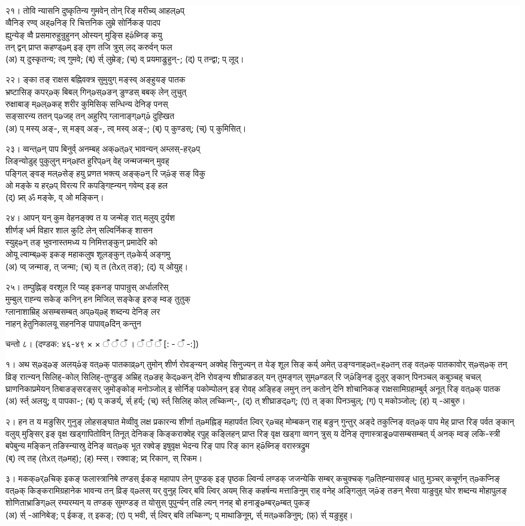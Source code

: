२१। तोवि न्यासनि दुष्कृतिन्य गुमवेन् तोन् रिङ् मरीच्य् आहल्əप्  
व्वैनिङ् रण्व् अह्əनिङ् रि चित्तनिक लुम्रे सोर्निकङ् पादप  
ह्युन्येङ् व्वै प्रसमारुहुन्रुहुनन् ओस्यन् मुङ्सि ह्ə̄ब्निङ् कयु  
तन् द्वन् प्राप्त कहण्ड्əम् इङ् तृण तजि त्रुस् लद् करुर्वन् फल  
(अ) य् दुस्कृतन्य; त्व् गुमवे; (ब्) र्स् लुम्रेङ्; (च्) व् प्रयमाङ्रुहुन्-; (द्) प् तन्द्वा; प् लूद्।  
    
२२। ङ्का तङ् राक्षस बह्निवक्त्र सुमुयुग् मङ्स्व् अङ्हुयङ् पातक  
भ्रष्टासिङ् कपर्əक् बिबल् गिन्əस्əङन् ङुण्डस् बबक् लेन् लुचुत्  
रुक्षाबाङ् म्əल्əकह् शरीर कुमिसिक् सन्धिन्य देनिङ् पनस्  
सङ्सारन्य ततन् प्əजह् तन् अहुरिप् ग्लानाङ्ग्əग्ə̄ दुह्खित  
(अ) प् मस्य् अङ्-, स् मङ्व् अङ्-, त्व् मस्व् अङ्-; (ब्) प् कुण्डस्; (च्) प् कुमिसित्।  
    
२३। व्वन्त्əन् पाप बिनुर्व् अनम्बह् अक्əत्əर् भावन्यन् अम्लस्-हर्əप्  
लिङ्न्योडुह् पुकुलुन् मन्əह्त हुरिप्əन् वेह् जन्मजन्मन् मुवह्  
पङ्गिल् ङ्वङ् मल्əसेङ् हयु प्रणत भक्त्य् अङ्क्əन् रि ज्ə̄ङ् सङ् विकु  
ओ मङ्के य हर्əप् विरत्य रि कपङ्गिह्न्यन् गवेम्व् इङ् हल  
(द्) प्र्स् ॐ मङ्के, व् ओ मङ्किन्।  
    
२४। आपन् यन् कुम वेहनङ्क्व त य जन्मेङ् रात् मलुय् दुर्यश  
शीर्णङ् धर्म विहार शाल कुटि लेन् सल्विर्निकङ् शासन  
स्युह्əन् तङ् भुवनास्तमध्य य निमित्तङ्कुन् प्रमादेरि को  
ओयू ल्वाम्ब्əक् इकङ् महाकलुष शूलङ्कुन् त्əकेर्य् अङ्गमु  
(अ) प्व् जन्माङ्, त् जन्मा; (च्) य् त (तेxत् तङ्); (द्) य् ओयुह्।  
    
२५। तम्पुह्निङ् वरशूल रि प्यह् इकनङ् पापान्रुस् अर्धालरिस्  
मुम्बुल् राह्न्य सकेङ् कनिन् हन मिजिल् सङ्केङ् इरुङ् म्वङ् तुतुक्  
ग्लानाशाम्रिह् असम्बसम्बत् अप्əय्əह् शब्दन्य देनिङ् लर  
नाहन् हेतुनिकालयू सहननिङ् पापाव्əदिन् कन्तुन  
    
चन्तो ८। (दण्डक: ४६-४९ × × ँ ँ ँ । ँ ँ ँ [: - ँ -:])  
    
१। अथ स्əड्əङ् अलय्ə̄ङ् वत्əक् पातकाव्र्əग् तुमोन् शीर्ण रोवङ्न्यन् अक्वेह् सिनुज्यन् त येङ् शूल सिङ् कर्य् अमेत् उङ्ग्वनाह्əत्=ह्əतन् तङ् वत्əक् पातकावोर् स्əस्əक् तन् व्रिङ् रात्न्यन् सिलिह्-कोल् सिलिह्-तुण्डुङ् अम्रिह् त्əङह् केद्əकन् देनि रोवङ्न्य शीघ्राङडल् यन् तुमङ्गल् सुम्əण्डल् रि ज्ə̄ङ्निङ् दुलुर् ङ्कान् पिनञ्चल् कबुञ्चह् चचल् घ्राणनिकाप्रमेयन् तिबाङङ्सरङ्सर् जुमोङ्कोङ् मनोञ्जोल् इ सोर्निङ् पकोम्पोलन् इङ् रोवह् अङ्हिङ् लमुन् तन् कतोन् देनि शोचानिकङ् राक्षसामिग्रहाम्बुर्व् अनूत् रिङ् वत्əक् पातक  
(अ) र्स्त् अलयु; व् पापका-; (ब्) प् कङर्य्, र्स् हर्य्; (च्) र्स्त् सिलिह् कोल् लच्किन्ग्-, (द्) त् शीघ्राङद्əग्; (ए) त् ङ्का पिनञ्चुल्; (ग्) प् मकोञ्जोल्; (ह्) य् -आबुरु।  
    
२। हन त य मङुसिर् गुनुङ् लोहसङ्घात मेव्वीवु लक्ष प्रकारन्य शीर्णा त्əमह्निङ् महापर्वत ल्विर् र्əचह् मोम्बकन् राह् बङुन् गुन्तुर् अङ्दे तकुत्निङ् वत्əक् पाप मेह् प्राप्त रिङ् पर्वत ङ्कान् वलुय् मुङ्सिर् इङ् वृक्ष खड्गापितोविन् तिनूत् देनिकङ् किङ्कराक्वेह् रपुह् कङ्लिहन् प्राप्त रिङ् वृक्ष खड्गा व्वगन् त्रुस् य देनिङ् तृणास्त्राङ्र्əपासम्बसम्बत् र्य् अनक् म्वङ् लकि-स्त्री बपेबुन्य मङ्किन् तङिस्न्यास्रु देनिङ् व्वत्əक् भूत रक्वेङ् इषुवृक्ष भेदन्य रिङ् पाप रिङ् कान ह्ə̄ब्निङ् वरास्त्रद्रुम  
(ब्) त्व् तह् (तेxत् त्əमह्); (ह्) म्स्स्। रक्वाङ्; प्र्व् रिकान, स् रिकम।  
    
३। मकक्əर्əचिक् इकङ् फलास्त्रानिबे तण्डस् ईकङ् महापाप लेन् पुण्डक् इङ् पृष्ठक ल्विर्न्य लण्डक् जजन्येकि सम्बर् कचुक्चक् ग्əतिह्न्यासवङ् धातु मुञ्चर् कचूर्णन् त्əकप्निङ् वत्əक् किङ्करामिग्रहानेक भावन्य तन् व्रिङ् व्əलस् यर् वुनुह् ल्विर् बवि ल्विर् अयम् सिङ् कहर्षन्य मत्ताङिनुम् राह् वनेह् अङ्गिलुत् ज्ə̄ङ् तङन् भैरवा याङुवुह् घोर शब्दन्य मोहापुलङ् शोणिताभ्राङिग्əल् रम्यरम्यन् य तण्डक् सुमण्डङ् त योसुस् पुपुर्न्यन् तहि ल्यन् ननह् बो हनाङ्र्əम्बर्əम्बत् पुकङ्  
(अ) र्स् -आनिबेङ्; प् ईकङ्, त् इकङ्; (ए) प् भवी, र्स् ल्विर् बवि लच्किन्ग्; प् माथाङिनूम्, र्स् मत्əकङिनुम्; (फ़्) र्स् यङुहुह्।  
    